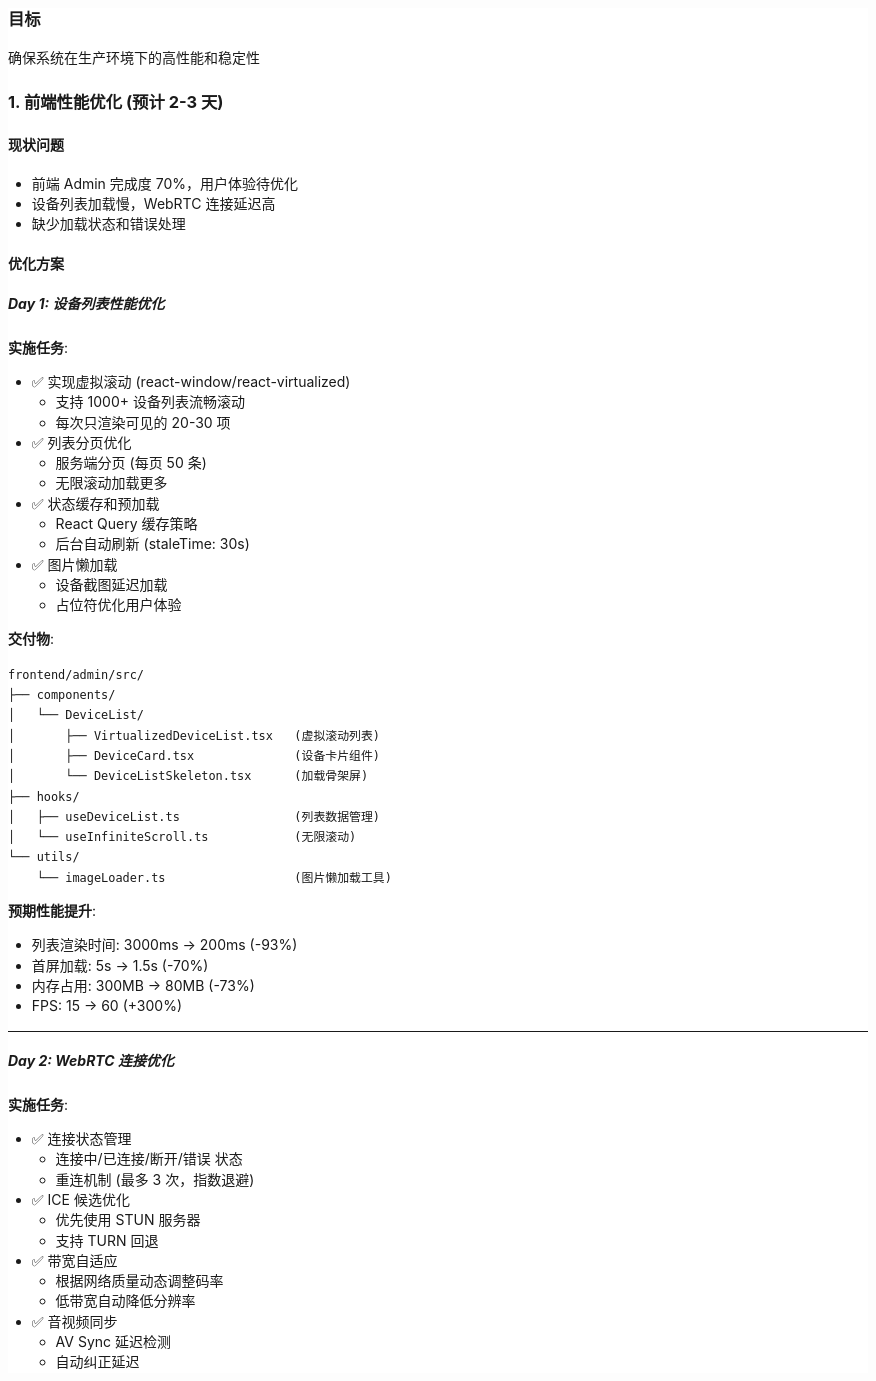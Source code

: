 ### 目标
确保系统在生产环境下的高性能和稳定性

### 1. 前端性能优化 (预计 2-3 天)

#### 现状问题
- 前端 Admin 完成度 70%，用户体验待优化
- 设备列表加载慢，WebRTC 连接延迟高
- 缺少加载状态和错误处理

#### 优化方案

##### Day 1: 设备列表性能优化
**实施任务**:
- ✅ 实现虚拟滚动 (react-window/react-virtualized)
  - 支持 1000+ 设备列表流畅滚动
  - 每次只渲染可见的 20-30 项
- ✅ 列表分页优化
  - 服务端分页 (每页 50 条)
  - 无限滚动加载更多
- ✅ 状态缓存和预加载
  - React Query 缓存策略
  - 后台自动刷新 (staleTime: 30s)
- ✅ 图片懒加载
  - 设备截图延迟加载
  - 占位符优化用户体验

**交付物**:
```
frontend/admin/src/
├── components/
│   └── DeviceList/
│       ├── VirtualizedDeviceList.tsx   (虚拟滚动列表)
│       ├── DeviceCard.tsx              (设备卡片组件)
│       └── DeviceListSkeleton.tsx      (加载骨架屏)
├── hooks/
│   ├── useDeviceList.ts                (列表数据管理)
│   └── useInfiniteScroll.ts            (无限滚动)
└── utils/
    └── imageLoader.ts                  (图片懒加载工具)
```

**预期性能提升**:
- 列表渲染时间: 3000ms → 200ms (-93%)
- 首屏加载: 5s → 1.5s (-70%)
- 内存占用: 300MB → 80MB (-73%)
- FPS: 15 → 60 (+300%)

---

##### Day 2: WebRTC 连接优化
**实施任务**:
- ✅ 连接状态管理
  - 连接中/已连接/断开/错误 状态
  - 重连机制 (最多 3 次，指数退避)
- ✅ ICE 候选优化
  - 优先使用 STUN 服务器
  - 支持 TURN 回退
- ✅ 带宽自适应
  - 根据网络质量动态调整码率
  - 低带宽自动降低分辨率
- ✅ 音视频同步
  - AV Sync 延迟检测
  - 自动纠正延迟
